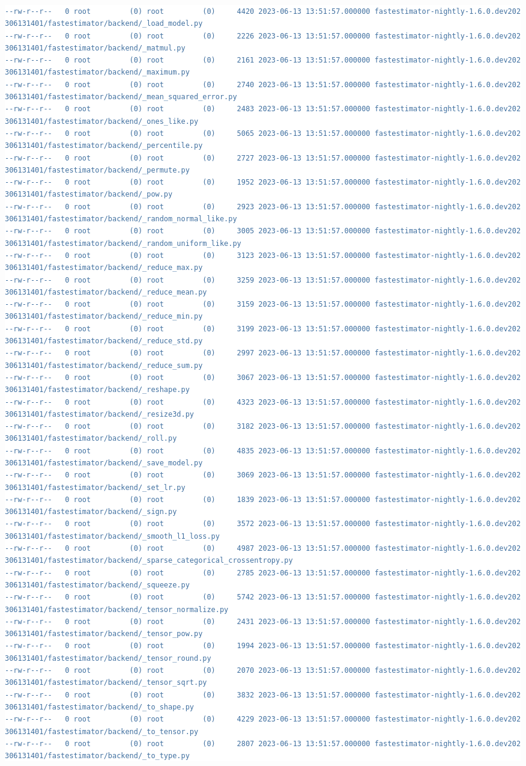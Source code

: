 ```diff
--rw-r--r--   0 root         (0) root         (0)     4420 2023-06-13 13:51:57.000000 fastestimator-nightly-1.6.0.dev202306131401/fastestimator/backend/_load_model.py
--rw-r--r--   0 root         (0) root         (0)     2226 2023-06-13 13:51:57.000000 fastestimator-nightly-1.6.0.dev202306131401/fastestimator/backend/_matmul.py
--rw-r--r--   0 root         (0) root         (0)     2161 2023-06-13 13:51:57.000000 fastestimator-nightly-1.6.0.dev202306131401/fastestimator/backend/_maximum.py
--rw-r--r--   0 root         (0) root         (0)     2740 2023-06-13 13:51:57.000000 fastestimator-nightly-1.6.0.dev202306131401/fastestimator/backend/_mean_squared_error.py
--rw-r--r--   0 root         (0) root         (0)     2483 2023-06-13 13:51:57.000000 fastestimator-nightly-1.6.0.dev202306131401/fastestimator/backend/_ones_like.py
--rw-r--r--   0 root         (0) root         (0)     5065 2023-06-13 13:51:57.000000 fastestimator-nightly-1.6.0.dev202306131401/fastestimator/backend/_percentile.py
--rw-r--r--   0 root         (0) root         (0)     2727 2023-06-13 13:51:57.000000 fastestimator-nightly-1.6.0.dev202306131401/fastestimator/backend/_permute.py
--rw-r--r--   0 root         (0) root         (0)     1952 2023-06-13 13:51:57.000000 fastestimator-nightly-1.6.0.dev202306131401/fastestimator/backend/_pow.py
--rw-r--r--   0 root         (0) root         (0)     2923 2023-06-13 13:51:57.000000 fastestimator-nightly-1.6.0.dev202306131401/fastestimator/backend/_random_normal_like.py
--rw-r--r--   0 root         (0) root         (0)     3005 2023-06-13 13:51:57.000000 fastestimator-nightly-1.6.0.dev202306131401/fastestimator/backend/_random_uniform_like.py
--rw-r--r--   0 root         (0) root         (0)     3123 2023-06-13 13:51:57.000000 fastestimator-nightly-1.6.0.dev202306131401/fastestimator/backend/_reduce_max.py
--rw-r--r--   0 root         (0) root         (0)     3259 2023-06-13 13:51:57.000000 fastestimator-nightly-1.6.0.dev202306131401/fastestimator/backend/_reduce_mean.py
--rw-r--r--   0 root         (0) root         (0)     3159 2023-06-13 13:51:57.000000 fastestimator-nightly-1.6.0.dev202306131401/fastestimator/backend/_reduce_min.py
--rw-r--r--   0 root         (0) root         (0)     3199 2023-06-13 13:51:57.000000 fastestimator-nightly-1.6.0.dev202306131401/fastestimator/backend/_reduce_std.py
--rw-r--r--   0 root         (0) root         (0)     2997 2023-06-13 13:51:57.000000 fastestimator-nightly-1.6.0.dev202306131401/fastestimator/backend/_reduce_sum.py
--rw-r--r--   0 root         (0) root         (0)     3067 2023-06-13 13:51:57.000000 fastestimator-nightly-1.6.0.dev202306131401/fastestimator/backend/_reshape.py
--rw-r--r--   0 root         (0) root         (0)     4323 2023-06-13 13:51:57.000000 fastestimator-nightly-1.6.0.dev202306131401/fastestimator/backend/_resize3d.py
--rw-r--r--   0 root         (0) root         (0)     3182 2023-06-13 13:51:57.000000 fastestimator-nightly-1.6.0.dev202306131401/fastestimator/backend/_roll.py
--rw-r--r--   0 root         (0) root         (0)     4835 2023-06-13 13:51:57.000000 fastestimator-nightly-1.6.0.dev202306131401/fastestimator/backend/_save_model.py
--rw-r--r--   0 root         (0) root         (0)     3069 2023-06-13 13:51:57.000000 fastestimator-nightly-1.6.0.dev202306131401/fastestimator/backend/_set_lr.py
--rw-r--r--   0 root         (0) root         (0)     1839 2023-06-13 13:51:57.000000 fastestimator-nightly-1.6.0.dev202306131401/fastestimator/backend/_sign.py
--rw-r--r--   0 root         (0) root         (0)     3572 2023-06-13 13:51:57.000000 fastestimator-nightly-1.6.0.dev202306131401/fastestimator/backend/_smooth_l1_loss.py
--rw-r--r--   0 root         (0) root         (0)     4987 2023-06-13 13:51:57.000000 fastestimator-nightly-1.6.0.dev202306131401/fastestimator/backend/_sparse_categorical_crossentropy.py
--rw-r--r--   0 root         (0) root         (0)     2785 2023-06-13 13:51:57.000000 fastestimator-nightly-1.6.0.dev202306131401/fastestimator/backend/_squeeze.py
--rw-r--r--   0 root         (0) root         (0)     5742 2023-06-13 13:51:57.000000 fastestimator-nightly-1.6.0.dev202306131401/fastestimator/backend/_tensor_normalize.py
--rw-r--r--   0 root         (0) root         (0)     2431 2023-06-13 13:51:57.000000 fastestimator-nightly-1.6.0.dev202306131401/fastestimator/backend/_tensor_pow.py
--rw-r--r--   0 root         (0) root         (0)     1994 2023-06-13 13:51:57.000000 fastestimator-nightly-1.6.0.dev202306131401/fastestimator/backend/_tensor_round.py
--rw-r--r--   0 root         (0) root         (0)     2070 2023-06-13 13:51:57.000000 fastestimator-nightly-1.6.0.dev202306131401/fastestimator/backend/_tensor_sqrt.py
--rw-r--r--   0 root         (0) root         (0)     3832 2023-06-13 13:51:57.000000 fastestimator-nightly-1.6.0.dev202306131401/fastestimator/backend/_to_shape.py
--rw-r--r--   0 root         (0) root         (0)     4229 2023-06-13 13:51:57.000000 fastestimator-nightly-1.6.0.dev202306131401/fastestimator/backend/_to_tensor.py
--rw-r--r--   0 root         (0) root         (0)     2807 2023-06-13 13:51:57.000000 fastestimator-nightly-1.6.0.dev202306131401/fastestimator/backend/_to_type.py
```